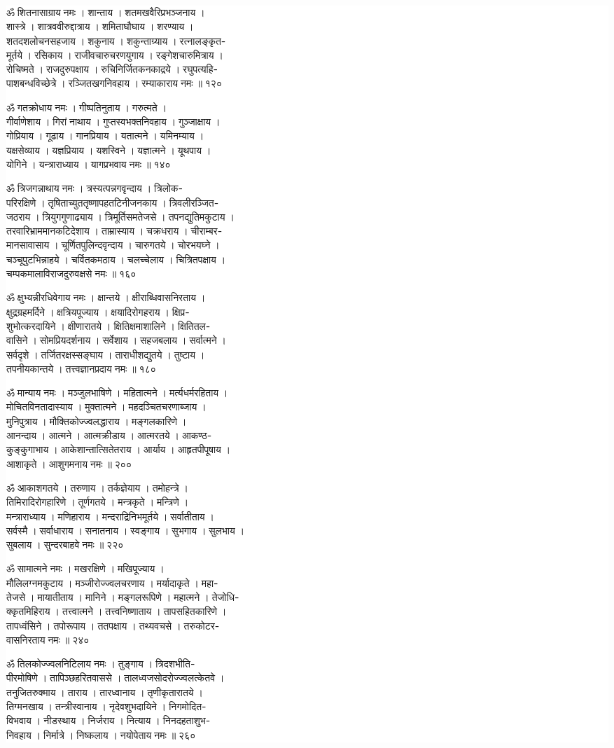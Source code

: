 ॐ शितनासाग्राय नमः । शान्ताय । शतमखवैरिप्रभञ्जनाय ।  
शास्त्रे । शात्रववीरुद्दात्राय । शमिताघौघाय । शरण्याय ।  
शतदशलोचनसहजाय । शकुनाय । शकुन्ताग्र्याय । रत्नालङ्कृत-  
मूर्तये । रसिकाय । राजीवचारुचरणयुगाय । रङ्गेशचारुमित्राय ।  
रोचिष्मते । राजदुरुपक्षाय । रुचिनिर्जितकनकाद्रये । रघुपत्यहि-  
पाशबन्धविच्छेत्रे । रञ्जितखगनिवहाय । रम्याकाराय नमः ॥ १२०  
  
ॐ गतक्रोधाय नमः । गीष्पतिनुताय । गरुत्मते ।  
गीर्वाणेशाय । गिरां नाथाय । गुप्तस्वभक्तनिवहाय । गुञ्जाक्षाय ।  
गोप्रियाय । गूढाय । गानप्रियाय । यतात्मने । यमिनम्याय ।  
यक्षसेव्याय । यज्ञप्रियाय । यशस्विने । यज्ञात्मने । यूथपाय ।  
योगिने । यन्त्राराध्याय । यागप्रभवाय नमः ॥ १४०  
  
ॐ त्रिजगन्नाथाय नमः । त्रस्यत्पन्नगवृन्दाय । त्रिलोक-  
परिरक्षिणे । तृषिताच्युततृष्णापहतटिनीजनकाय । त्रिवलीरञ्जित-  
जठराय । त्रियुगगुणाढ्याय । त्रिमूर्तिसमतेजसे । तपनद्युतिमकुटाय ।  
तरवारिभ्राममानकटिदेशाय । ताम्रास्याय । चक्रधराय । चीराम्बर-  
मानसावासाय । चूर्णितपुलिन्दवृन्दाय । चारुगतये । चोरभयघ्ने ।  
चञ्चूपुटभिन्नाहये । चर्वितकमठाय । चलच्चेलाय । चित्रितपक्षाय ।  
चम्पकमालाविराजदुरुवक्षसे नमः ॥ १६०  
  
ॐ क्षुभ्यन्नीरधिवेगाय नमः । क्षान्तये । क्षीराब्धिवासनिरताय ।  
क्षुद्रग्रहमर्दिने । क्षत्रियपूज्याय । क्षयादिरोगहराय । क्षिप्र-  
शुभोत्करदायिने । क्षीणारातये । क्षितिक्षमाशालिने । क्षितितल-  
वासिने । सोमप्रियदर्शनाय । सर्वेशाय । सहजबलाय । सर्वात्मने ।  
सर्वदृशे । तर्जितरक्षस्सङ्घाय । ताराधीशद्युतये । तुष्टाय ।  
तपनीयकान्तये । तत्त्वज्ञानप्रदाय नमः ॥ १८०  
  
ॐ मान्याय नमः । मञ्जुलभाषिणे । महितात्मने । मर्त्यधर्मरहिताय ।  
मोचितविनतादास्याय । मुक्तात्मने । महदञ्चितचरणाब्जाय ।  
मुनिपुत्राय । मौक्तिकोज्ज्वलद्धाराय । मङ्गलकारिणे ।  
आनन्दाय । आत्मने । आत्मक्रीडाय । आत्मरतये । आकण्ठ-  
कुङ्कुगाभाय । आकेशान्तात्सितेतराय । आर्याय । आहृतपीपूषाय ।  
आशाकृते । आशुगमनाय नमः ॥ २००  
  
ॐ आकाशगतये । तरुणाय । तर्कज्ञेयाय । तमोहन्त्रे ।  
तिमिरादिरोगहारिणे । तूर्णगतये । मन्त्रकृते । मन्त्रिणे ।  
मन्त्राराध्याय । मणिहाराय । मन्दराद्रिनिभमूर्तये । सर्वातीताय ।  
सर्वस्मै । सर्वाधाराय । सनातनाय । स्वङ्गाय । सुभगाय । सुलभाय ।  
सुबलाय । सुन्दरबाहवे नमः ॥ २२०  
  
ॐ सामात्मने नमः । मखरक्षिणे । मखिपूज्याय ।  
मौलिलग्नमकुटाय । मञ्जीरोज्ज्वलचरणाय । मर्यादाकृते । महा-  
तेजसे । मायातीताय । मानिने । मङ्गलरूपिणे । महात्मने । तेजोधि-  
क्कृतमिहिराय । तत्त्वात्मने । तत्त्वनिष्णाताय । तापसहितकारिणे ।  
तापध्वंसिने । तपोरूपाय । ततपक्षाय । तथ्यवचसे । तरुकोटर-  
वासनिरताय नमः ॥ २४०  
  
ॐ तिलकोज्ज्वलनिटिलाय नमः । तुङ्गाय । त्रिदशभीति-  
पीरमोषिणे । तापिञ्छहरितवाससे । तालध्वजसोदरोज्ज्वलत्केतवे ।  
तनुजितरुक्माय । ताराय । तारध्वानाय । तृणीकृतारातये ।  
तिग्मनखाय । तन्त्रीस्वानाय । नृदेवशुभदायिने । निगमोदित-  
विभवाय । नीडस्थाय । निर्जराय । नित्याय । निनदहताशुभ-  
निवहाय । निर्मात्रे । निष्कलाय । नयोपेताय नमः ॥ २६०  
  